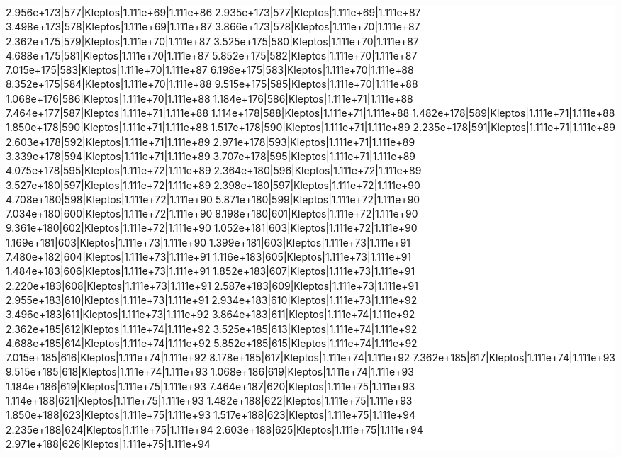 2.956e+173|577|Kleptos|1.111e+69|1.111e+86
2.935e+173|577|Kleptos|1.111e+69|1.111e+87
3.498e+173|578|Kleptos|1.111e+69|1.111e+87
3.866e+173|578|Kleptos|1.111e+70|1.111e+87
2.362e+175|579|Kleptos|1.111e+70|1.111e+87
3.525e+175|580|Kleptos|1.111e+70|1.111e+87
4.688e+175|581|Kleptos|1.111e+70|1.111e+87
5.852e+175|582|Kleptos|1.111e+70|1.111e+87
7.015e+175|583|Kleptos|1.111e+70|1.111e+87
6.198e+175|583|Kleptos|1.111e+70|1.111e+88
8.352e+175|584|Kleptos|1.111e+70|1.111e+88
9.515e+175|585|Kleptos|1.111e+70|1.111e+88
1.068e+176|586|Kleptos|1.111e+70|1.111e+88
1.184e+176|586|Kleptos|1.111e+71|1.111e+88
7.464e+177|587|Kleptos|1.111e+71|1.111e+88
1.114e+178|588|Kleptos|1.111e+71|1.111e+88
1.482e+178|589|Kleptos|1.111e+71|1.111e+88
1.850e+178|590|Kleptos|1.111e+71|1.111e+88
1.517e+178|590|Kleptos|1.111e+71|1.111e+89
2.235e+178|591|Kleptos|1.111e+71|1.111e+89
2.603e+178|592|Kleptos|1.111e+71|1.111e+89
2.971e+178|593|Kleptos|1.111e+71|1.111e+89
3.339e+178|594|Kleptos|1.111e+71|1.111e+89
3.707e+178|595|Kleptos|1.111e+71|1.111e+89
4.075e+178|595|Kleptos|1.111e+72|1.111e+89
2.364e+180|596|Kleptos|1.111e+72|1.111e+89
3.527e+180|597|Kleptos|1.111e+72|1.111e+89
2.398e+180|597|Kleptos|1.111e+72|1.111e+90
4.708e+180|598|Kleptos|1.111e+72|1.111e+90
5.871e+180|599|Kleptos|1.111e+72|1.111e+90
7.034e+180|600|Kleptos|1.111e+72|1.111e+90
8.198e+180|601|Kleptos|1.111e+72|1.111e+90
9.361e+180|602|Kleptos|1.111e+72|1.111e+90
1.052e+181|603|Kleptos|1.111e+72|1.111e+90
1.169e+181|603|Kleptos|1.111e+73|1.111e+90
1.399e+181|603|Kleptos|1.111e+73|1.111e+91
7.480e+182|604|Kleptos|1.111e+73|1.111e+91
1.116e+183|605|Kleptos|1.111e+73|1.111e+91
1.484e+183|606|Kleptos|1.111e+73|1.111e+91
1.852e+183|607|Kleptos|1.111e+73|1.111e+91
2.220e+183|608|Kleptos|1.111e+73|1.111e+91
2.587e+183|609|Kleptos|1.111e+73|1.111e+91
2.955e+183|610|Kleptos|1.111e+73|1.111e+91
2.934e+183|610|Kleptos|1.111e+73|1.111e+92
3.496e+183|611|Kleptos|1.111e+73|1.111e+92
3.864e+183|611|Kleptos|1.111e+74|1.111e+92
2.362e+185|612|Kleptos|1.111e+74|1.111e+92
3.525e+185|613|Kleptos|1.111e+74|1.111e+92
4.688e+185|614|Kleptos|1.111e+74|1.111e+92
5.852e+185|615|Kleptos|1.111e+74|1.111e+92
7.015e+185|616|Kleptos|1.111e+74|1.111e+92
8.178e+185|617|Kleptos|1.111e+74|1.111e+92
7.362e+185|617|Kleptos|1.111e+74|1.111e+93
9.515e+185|618|Kleptos|1.111e+74|1.111e+93
1.068e+186|619|Kleptos|1.111e+74|1.111e+93
1.184e+186|619|Kleptos|1.111e+75|1.111e+93
7.464e+187|620|Kleptos|1.111e+75|1.111e+93
1.114e+188|621|Kleptos|1.111e+75|1.111e+93
1.482e+188|622|Kleptos|1.111e+75|1.111e+93
1.850e+188|623|Kleptos|1.111e+75|1.111e+93
1.517e+188|623|Kleptos|1.111e+75|1.111e+94
2.235e+188|624|Kleptos|1.111e+75|1.111e+94
2.603e+188|625|Kleptos|1.111e+75|1.111e+94
2.971e+188|626|Kleptos|1.111e+75|1.111e+94